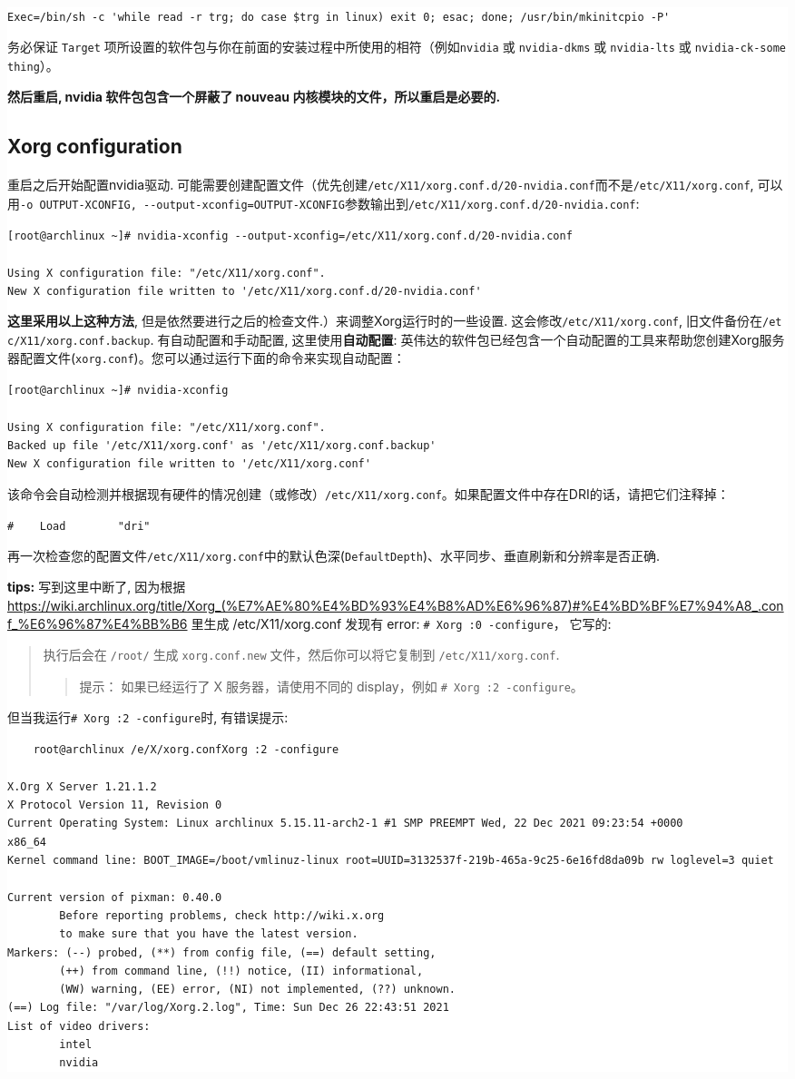 ```
Exec=/bin/sh -c 'while read -r trg; do case $trg in linux) exit 0; esac; done; /usr/bin/mkinitcpio -P'
```
务必保证 `Target` 项所设置的软件包与你在前面的安装过程中所使用的相符（例如`nvidia` 或 `nvidia-dkms` 或 `nvidia-lts` 或 `nvidia-ck-something`）。

**然后重启, nvidia 软件包包含一个屏蔽了 nouveau 内核模块的文件，所以重启是必要的.**

## Xorg configuration
重启之后开始配置nvidia驱动. 
可能需要创建配置文件（优先创建`/etc/X11/xorg.conf.d/20-nvidia.conf`而不是`/etc/X11/xorg.conf`, 可以用`-o OUTPUT-XCONFIG, --output-xconfig=OUTPUT-XCONFIG`参数输出到`/etc/X11/xorg.conf.d/20-nvidia.conf`:
```
[root@archlinux ~]# nvidia-xconfig --output-xconfig=/etc/X11/xorg.conf.d/20-nvidia.conf

Using X configuration file: "/etc/X11/xorg.conf".
New X configuration file written to '/etc/X11/xorg.conf.d/20-nvidia.conf'
```
**这里采用以上这种方法**, 但是依然要进行之后的检查文件.）来调整Xorg运行时的一些设置. 这会修改`/etc/X11/xorg.conf`, 旧文件备份在`/etc/X11/xorg.conf.backup`.
有自动配置和手动配置, 这里使用**自动配置**:
英伟达的软件包已经包含一个自动配置的工具来帮助您创建Xorg服务器配置文件(`xorg.conf`)。您可以通过运行下面的命令来实现自动配置：
```
[root@archlinux ~]# nvidia-xconfig

Using X configuration file: "/etc/X11/xorg.conf".
Backed up file '/etc/X11/xorg.conf' as '/etc/X11/xorg.conf.backup'
New X configuration file written to '/etc/X11/xorg.conf'

```
该命令会自动检测并根据现有硬件的情况创建（或修改）`/etc/X11/xorg.conf`。如果配置文件中存在DRI的话，请把它们注释掉：
```
#    Load        "dri"
```
再一次检查您的配置文件`/etc/X11/xorg.conf`中的默认色深(`DefaultDepth`)、水平同步、垂直刷新和分辨率是否正确.

**tips:**
写到这里中断了, 因为根据 https://wiki.archlinux.org/title/Xorg_(%E7%AE%80%E4%BD%93%E4%B8%AD%E6%96%87)#%E4%BD%BF%E7%94%A8_.conf_%E6%96%87%E4%BB%B6 里生成 /etc/X11/xorg.conf 发现有 error: `# Xorg :0 -configure`，
它写的:
>执行后会在 `/root/` 生成 `xorg.conf.new` 文件，然后你可以将它复制到 `/etc/X11/xorg.conf`.
>>提示： 如果已经运行了 X 服务器，请使用不同的 display，例如 `# Xorg :2 -configure`。

但当我运行`# Xorg :2 -configure`时, 有错误提示:
```
    root@archlinux /e/X/xorg.confXorg :2 -configure

X.Org X Server 1.21.1.2
X Protocol Version 11, Revision 0
Current Operating System: Linux archlinux 5.15.11-arch2-1 #1 SMP PREEMPT Wed, 22 Dec 2021 09:23:54 +0000 
x86_64
Kernel command line: BOOT_IMAGE=/boot/vmlinuz-linux root=UUID=3132537f-219b-465a-9c25-6e16fd8da09b rw loglevel=3 quiet

Current version of pixman: 0.40.0
        Before reporting problems, check http://wiki.x.org
        to make sure that you have the latest version.
Markers: (--) probed, (**) from config file, (==) default setting,
        (++) from command line, (!!) notice, (II) informational,
        (WW) warning, (EE) error, (NI) not implemented, (??) unknown.
(==) Log file: "/var/log/Xorg.2.log", Time: Sun Dec 26 22:43:51 2021
List of video drivers:
        intel
        nvidia
```